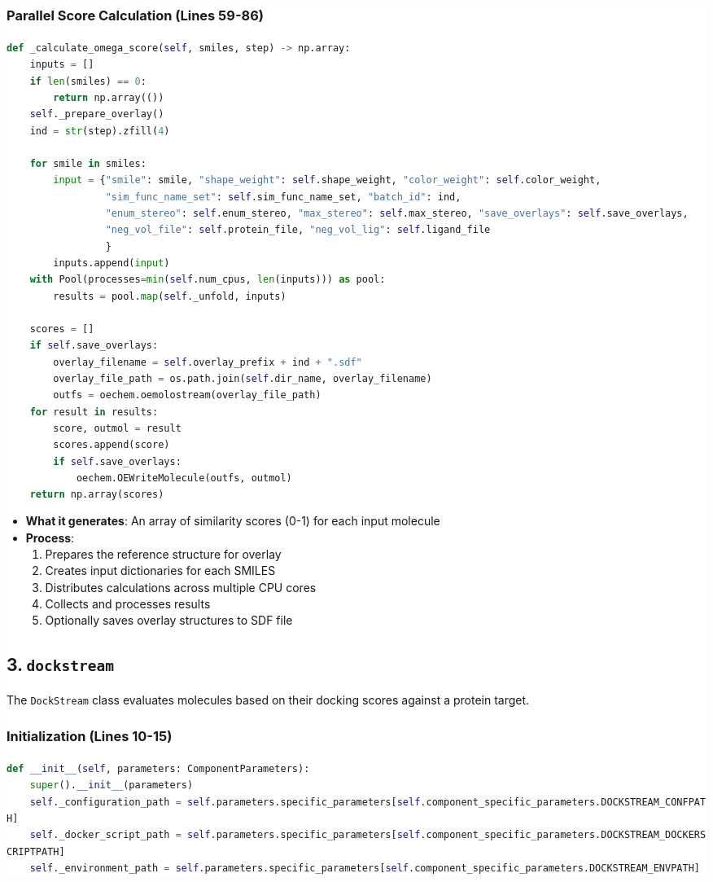 ### Parallel Score Calculation (Lines 59-86)
```python
def _calculate_omega_score(self, smiles, step) -> np.array:
    inputs = []
    if len(smiles) == 0:
        return np.array(())
    self._prepare_overlay()
    ind = str(step).zfill(4)

    for smile in smiles:
        input = {"smile": smile, "shape_weight": self.shape_weight, "color_weight": self.color_weight,
                 "sim_func_name_set": self.sim_func_name_set, "batch_id": ind,
                 "enum_stereo": self.enum_stereo, "max_stereo": self.max_stereo, "save_overlays": self.save_overlays,
                 "neg_vol_file": self.protein_file, "neg_vol_lig": self.ligand_file
                 }
        inputs.append(input)
    with Pool(processes=min(self.num_cpus, len(inputs))) as pool:
        results = pool.map(self._unfold, inputs)

    scores = []
    if self.save_overlays:
        overlay_filename = self.overlay_prefix + ind + ".sdf"
        overlay_file_path = os.path.join(self.dir_name, overlay_filename)
        outfs = oechem.oemolostream(overlay_file_path)
    for result in results:
        score, outmol = result
        scores.append(score)
        if self.save_overlays:
            oechem.OEWriteMolecule(outfs, outmol)
    return np.array(scores)
```

- **What it generates**: An array of similarity scores (0-1) for each input molecule
- **Process**:
  1. Prepares the reference structure for overlay
  2. Creates input dictionaries for each SMILES
  3. Distributes calculations across multiple CPU cores
  4. Collects and processes results
  5. Optionally saves overlay structures to SDF file

## 3. `dockstream`

The `DockStream` class evaluates molecules based on their docking scores against a protein target.

### Initialization (Lines 10-15)
```python
def __init__(self, parameters: ComponentParameters):
    super().__init__(parameters)
    self._configuration_path = self.parameters.specific_parameters[self.component_specific_parameters.DOCKSTREAM_CONFPATH]
    self._docker_script_path = self.parameters.specific_parameters[self.component_specific_parameters.DOCKSTREAM_DOCKERSCRIPTPATH]
    self._environment_path = self.parameters.specific_parameters[self.component_specific_parameters.DOCKSTREAM_ENVPATH]
```
